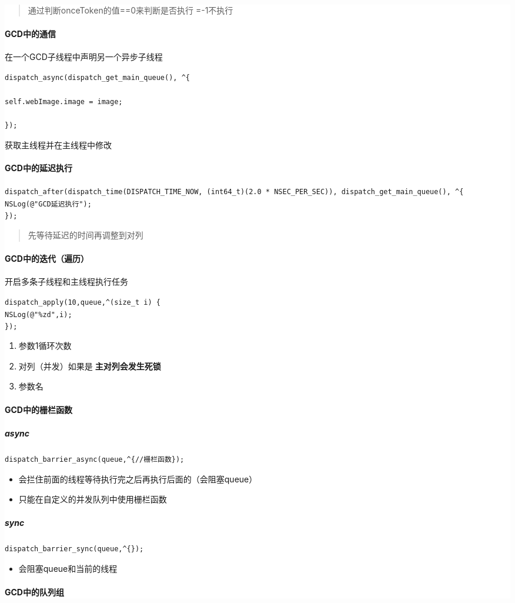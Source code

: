 > 通过判断onceToken的值==0来判断是否执行 =-1不执行 

#### GCD中的通信 

在一个GCD子线程中声明另一个异步子线程 

```objc 
dispatch_async(dispatch_get_main_queue(), ^{ 

self.webImage.image = image; 

});  
```

获取主线程并在主线程中修改 

#### GCD中的延迟执行 

```objc 
dispatch_after(dispatch_time(DISPATCH_TIME_NOW, (int64_t)(2.0 * NSEC_PER_SEC)), dispatch_get_main_queue(), ^{ 
NSLog(@"GCD延迟执行"); 
}); 
```

> 先等待延迟的时间再调整到对列 

#### GCD中的迭代（遍历） 

开启多条子线程和主线程执行任务 

```objc 
dispatch_apply(10,queue,^(size_t i) { 
NSLog(@"%zd",i); 
}); 
```

1. 参数1循环次数 

2. 对列（并发）如果是 **主对列会发生死锁** 

3. 参数名 

#### GCD中的栅栏函数 

##### async

` dispatch_barrier_async(queue,^{//栅栏函数}); ` 

* 会拦住前面的线程等待执行完之后再执行后面的（会阻塞queue） 

* 只能在自定义的并发队列中使用栅栏函数 

##### sync

`dispatch_barrier_sync(queue,^{}); ` 

* 会阻塞queue和当前的线程 

#### GCD中的队列组 
